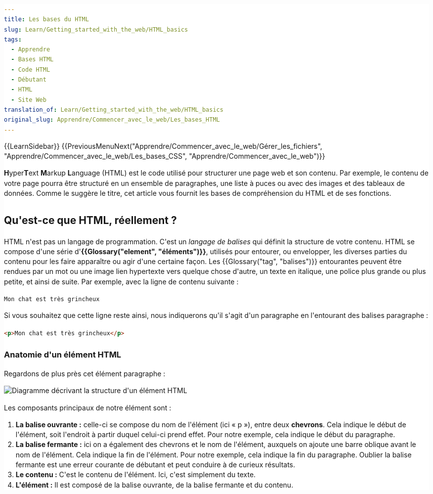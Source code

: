 ```yaml
---
title: Les bases du HTML
slug: Learn/Getting_started_with_the_web/HTML_basics
tags:
  - Apprendre
  - Bases HTML
  - Code HTML
  - Débutant
  - HTML
  - Site Web
translation_of: Learn/Getting_started_with_the_web/HTML_basics
original_slug: Apprendre/Commencer_avec_le_web/Les_bases_HTML
---
```

{{LearnSidebar}}
{{PreviousMenuNext("Apprendre/Commencer_avec_le_web/Gérer_les_fichiers", "Apprendre/Commencer_avec_le_web/Les_bases_CSS", "Apprendre/Commencer_avec_le_web")}}

**H**yper**T**ext **M**arkup **L**anguage (HTML) est le code utilisé pour structurer une page web et son contenu. Par exemple, le contenu de votre page pourra être structuré en un ensemble de paragraphes, une liste à puces ou avec des images et des tableaux de données. Comme le suggère le titre, cet article vous fournit les bases de compréhension du HTML et de ses fonctions.

## Qu'est-ce que HTML, réellement ?

HTML n'est pas un langage de programmation. C'est un _langage de balises_ qui définit la structure de votre contenu. HTML se compose d'une série d'**{{Glossary("element", "éléments")}}**, utilisés pour entourer, ou envelopper, les diverses parties du contenu pour les faire apparaître ou agir d'une certaine façon. Les {{Glossary("tag", "balises")}} entourantes peuvent être rendues par un mot ou une image lien hypertexte vers quelque chose d'autre, un texte en italique, une police plus grande ou plus petite, et ainsi de suite. Par exemple, avec la ligne de contenu suivante :

    Mon chat est très grincheux

Si vous souhaitez que cette ligne reste ainsi, nous indiquerons qu'il s'agit d'un paragraphe en l'entourant des balises paragraphe :

```html
<p>Mon chat est très grincheux</p>
```

### Anatomie d'un élément HTML

Regardons de plus près cet élément paragraphe :

![Diagramme décrivant la structure d'un élément HTML](chat-grincheuxl.png)

Les composants principaux de notre élément sont :

1.  **La balise ouvrante :** celle-ci se compose du nom de l'élément (ici « p »), entre deux **chevrons**. Cela indique le début de l'élément, soit l'endroit à partir duquel celui-ci prend effet. Pour notre exemple, cela indique le début du paragraphe.
2.  **La balise fermante :** ici on a également des chevrons et le nom de l'élément, auxquels on ajoute une barre oblique avant le nom de l'élément. Cela indique la fin de l'élément. Pour notre exemple, cela indique la fin du paragraphe. Oublier la balise fermante est une erreur courante de débutant et peut conduire à de curieux résultats.
3.  **Le contenu :** C'est le contenu de l'élément. Ici, c'est simplement du texte.
4.  **L'élément :** Il est composé de la balise ouvrante, de la balise fermante et du contenu.
